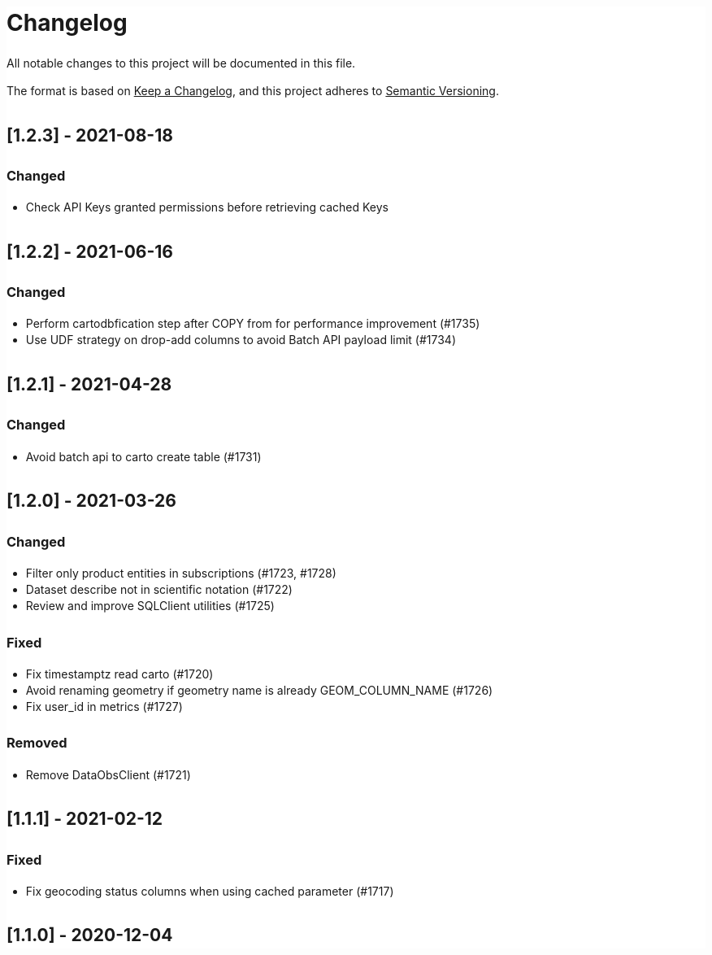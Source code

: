 # Changelog

All notable changes to this project will be documented in this file.

The format is based on [Keep a Changelog](https://keepachangelog.com/en/1.0.0/),
and this project adheres to [Semantic Versioning](https://semver.org/spec/v2.0.0.html).

## [1.2.3] - 2021-08-18

### Changed

- Check API Keys granted permissions before retrieving cached Keys

## [1.2.2] - 2021-06-16

### Changed

- Perform cartodbfication step after COPY from for performance improvement (#1735)
- Use UDF strategy on drop-add columns to avoid Batch API payload limit (#1734)

## [1.2.1] - 2021-04-28

### Changed

- Avoid batch api to carto create table (#1731)

## [1.2.0] - 2021-03-26

### Changed
- Filter only product entities in subscriptions (#1723, #1728)
- Dataset describe not in scientific notation (#1722)
- Review and improve SQLClient utilities (#1725)

### Fixed
- Fix timestamptz read carto (#1720)
- Avoid renaming geometry if geometry name is already GEOM_COLUMN_NAME (#1726)
- Fix user_id in metrics (#1727)

### Removed
- Remove DataObsClient (#1721)

## [1.1.1] - 2021-02-12

### Fixed
- Fix geocoding status columns when using cached parameter (#1717)

## [1.1.0] - 2020-12-04
